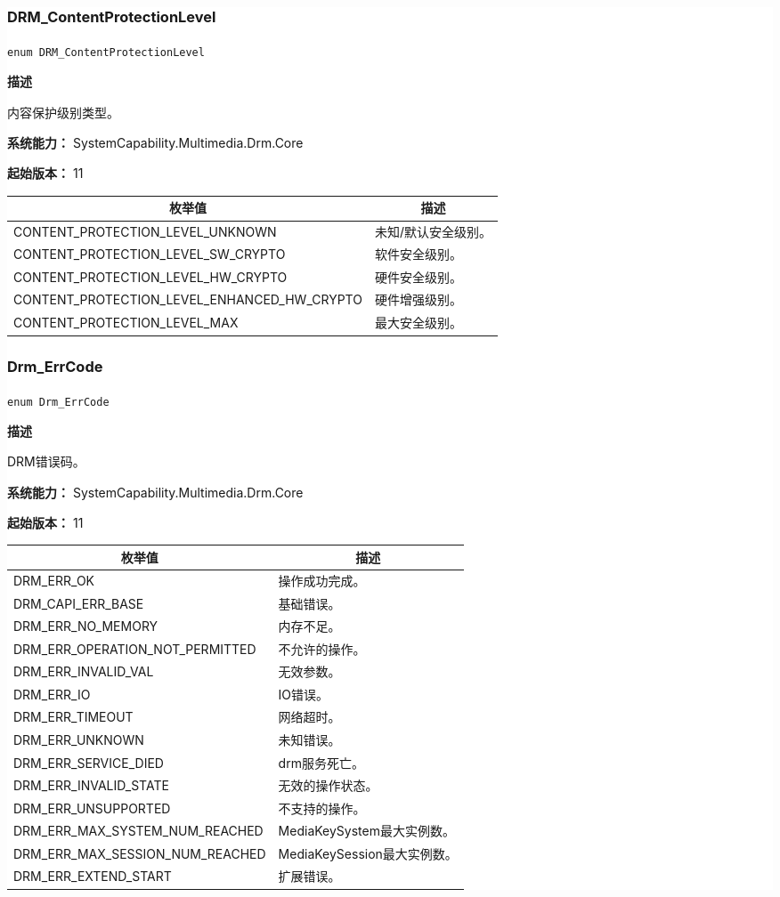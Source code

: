 
### DRM_ContentProtectionLevel

```
enum DRM_ContentProtectionLevel
```

**描述**

内容保护级别类型。

**系统能力：** SystemCapability.Multimedia.Drm.Core

**起始版本：** 11

| 枚举值 | 描述 | 
| -------- | -------- |
| CONTENT_PROTECTION_LEVEL_UNKNOWN | 未知/默认安全级别。 |
| CONTENT_PROTECTION_LEVEL_SW_CRYPTO | 软件安全级别。|
| CONTENT_PROTECTION_LEVEL_HW_CRYPTO | 硬件安全级别。 |
| CONTENT_PROTECTION_LEVEL_ENHANCED_HW_CRYPTO | 硬件增强级别。 |
| CONTENT_PROTECTION_LEVEL_MAX | 最大安全级别。 |


### Drm_ErrCode

```
enum Drm_ErrCode
```

**描述**

DRM错误码。

**系统能力：** SystemCapability.Multimedia.Drm.Core

**起始版本：** 11

| 枚举值 | 描述 | 
| -------- | -------- |
| DRM_ERR_OK | 操作成功完成。 | 
| DRM_CAPI_ERR_BASE | 基础错误。 | 
| DRM_ERR_NO_MEMORY | 内存不足。 | 
| DRM_ERR_OPERATION_NOT_PERMITTED | 不允许的操作。 | 
| DRM_ERR_INVALID_VAL | 无效参数。 | 
| DRM_ERR_IO | IO错误。 |
| DRM_ERR_TIMEOUT | 网络超时。 | 
| DRM_ERR_UNKNOWN | 未知错误。 | 
| DRM_ERR_SERVICE_DIED | drm服务死亡。 | 
| DRM_ERR_INVALID_STATE | 无效的操作状态。 | 
| DRM_ERR_UNSUPPORTED | 不支持的操作。 | 
| DRM_ERR_MAX_SYSTEM_NUM_REACHED | MediaKeySystem最大实例数。 | 
| DRM_ERR_MAX_SESSION_NUM_REACHED | MediaKeySession最大实例数。 | 
| DRM_ERR_EXTEND_START | 扩展错误。 | 

